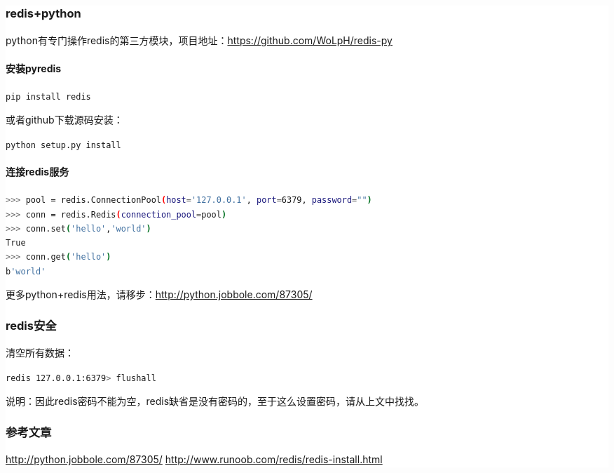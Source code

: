 ### redis+python
python有专门操作redis的第三方模块，项目地址：https://github.com/WoLpH/redis-py

#### 安装pyredis
```bash
pip install redis
```
或者github下载源码安装：
```bash
python setup.py install
```

#### 连接redis服务
```bash
>>> pool = redis.ConnectionPool(host='127.0.0.1', port=6379, password="")
>>> conn = redis.Redis(connection_pool=pool)
>>> conn.set('hello','world')
True
>>> conn.get('hello')
b'world'
```
更多python+redis用法，请移步：http://python.jobbole.com/87305/

### redis安全
清空所有数据：
```bash
redis 127.0.0.1:6379> flushall 
```
说明：因此redis密码不能为空，redis缺省是没有密码的，至于这么设置密码，请从上文中找找。

### 参考文章
http://python.jobbole.com/87305/
http://www.runoob.com/redis/redis-install.html